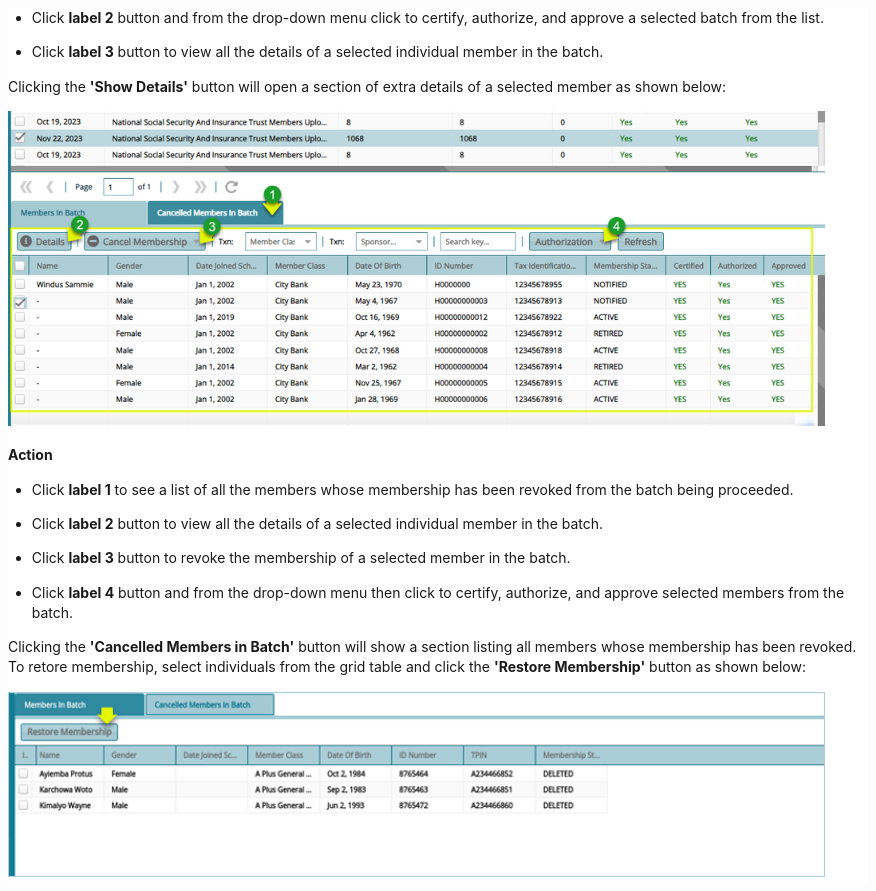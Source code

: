 -   Click **label 2** button and from the drop-down menu click to
    certify, authorize, and approve a selected batch from the list.

-   Click **label 3** button to view all the details of a selected
    individual member in the batch.


Clicking the **'Show Details'** button will open a section of extra
details of a selected member as shown below:

<img  alt="Show Details" width="95%" height="auto"  class="center"  src="../.vuepress/public/membersmedia/image15.png">


**Action**

-   Click **label 1** to see a list of all the members whose membership
    has been revoked from the batch being proceeded.

-   Click **label 2** button to view all the details of a selected
    individual member in the batch.

-   Click **label 3** button to revoke the membership of a selected
    member in the batch.

-   Click **label 4** button and from the drop-down menu then click to
    certify, authorize, and approve selected members from the batch.

Clicking the **'Cancelled Members in Batch'** button will show a section
listing all members whose membership has been revoked. To retore
membership, select individuals from the grid table and click the
**'Restore Membership'** button as shown below:

<img  alt="Restore Membership" width="95%" height="auto"  class="center"  src="../.vuepress/public/membersmedia/image16.png">
